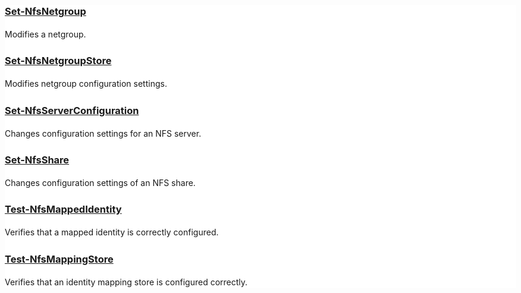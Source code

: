 ### [Set-NfsNetgroup](./set-nfsnetgroup.md)
Modifies a netgroup.

### [Set-NfsNetgroupStore](./set-nfsnetgroupstore.md)
Modifies netgroup configuration settings.

### [Set-NfsServerConfiguration](./set-nfsserverconfiguration.md)
Changes configuration settings for an NFS server.

### [Set-NfsShare](./set-nfsshare.md)
Changes configuration settings of an NFS share.

### [Test-NfsMappedIdentity](./test-nfsmappedidentity.md)
Verifies that a mapped identity is correctly configured.

### [Test-NfsMappingStore](./test-nfsmappingstore.md)
Verifies that an identity mapping store is configured correctly.




